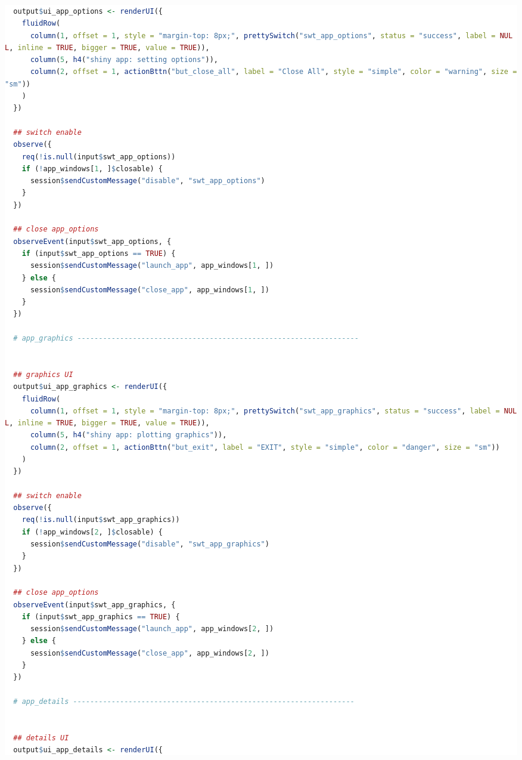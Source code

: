 ```r
  output$ui_app_options <- renderUI({
    fluidRow(
      column(1, offset = 1, style = "margin-top: 8px;", prettySwitch("swt_app_options", status = "success", label = NULL, inline = TRUE, bigger = TRUE, value = TRUE)),
      column(5, h4("shiny app: setting options")),
      column(2, offset = 1, actionBttn("but_close_all", label = "Close All", style = "simple", color = "warning", size = "sm"))
    )
  })
  
  ## switch enable
  observe({
    req(!is.null(input$swt_app_options))
    if (!app_windows[1, ]$closable) {
      session$sendCustomMessage("disable", "swt_app_options")
    }
  })
  
  ## close app_options
  observeEvent(input$swt_app_options, {
    if (input$swt_app_options == TRUE) {
      session$sendCustomMessage("launch_app", app_windows[1, ])
    } else {
      session$sendCustomMessage("close_app", app_windows[1, ])
    }
  })
  
  # app_graphics ------------------------------------------------------------------
  
  
  ## graphics UI
  output$ui_app_graphics <- renderUI({
    fluidRow(
      column(1, offset = 1, style = "margin-top: 8px;", prettySwitch("swt_app_graphics", status = "success", label = NULL, inline = TRUE, bigger = TRUE, value = TRUE)),
      column(5, h4("shiny app: plotting graphics")),
      column(2, offset = 1, actionBttn("but_exit", label = "EXIT", style = "simple", color = "danger", size = "sm"))
    )
  })
  
  ## switch enable
  observe({
    req(!is.null(input$swt_app_graphics))
    if (!app_windows[2, ]$closable) {
      session$sendCustomMessage("disable", "swt_app_graphics")
    }
  })
  
  ## close app_options
  observeEvent(input$swt_app_graphics, {
    if (input$swt_app_graphics == TRUE) {
      session$sendCustomMessage("launch_app", app_windows[2, ])
    } else {
      session$sendCustomMessage("close_app", app_windows[2, ])
    }
  })
  
  # app_details ------------------------------------------------------------------
  
  
  ## details UI
  output$ui_app_details <- renderUI({
```